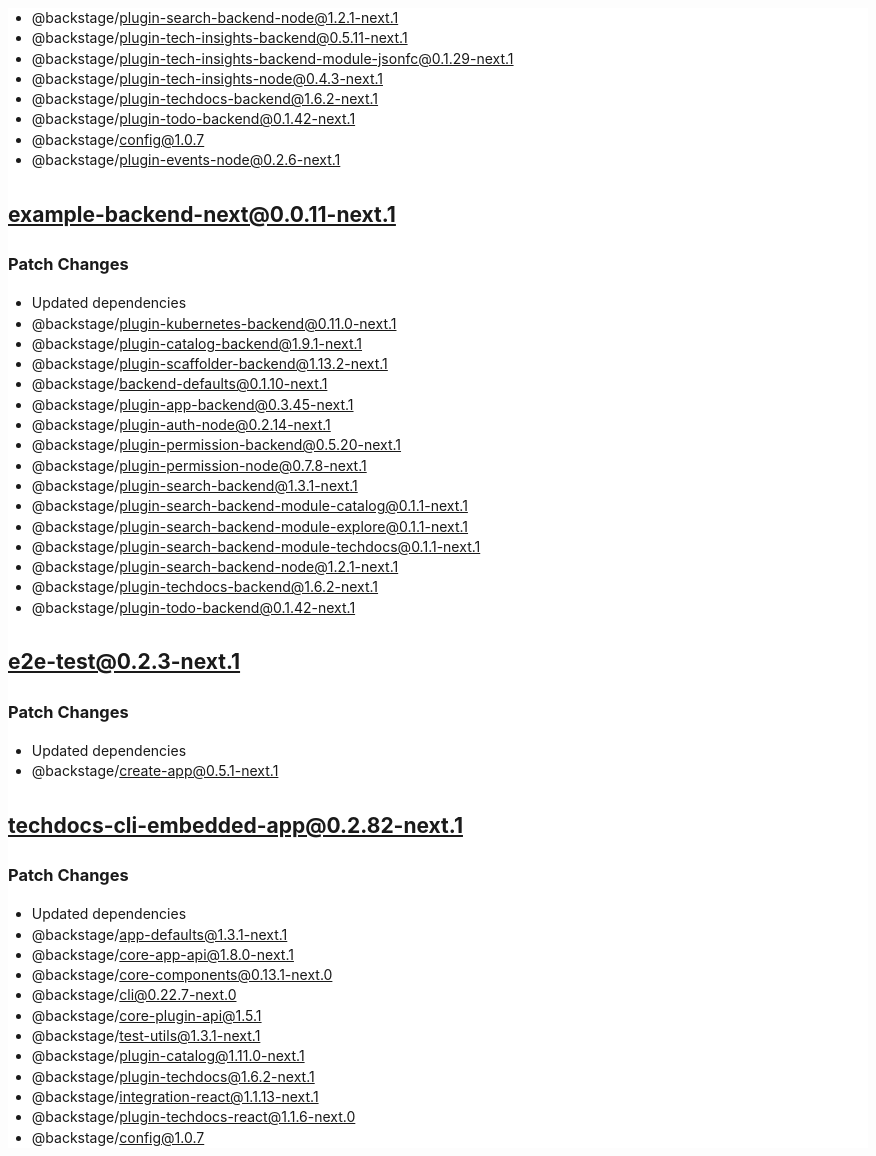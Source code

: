  - @backstage/plugin-search-backend-node@1.2.1-next.1
 - @backstage/plugin-tech-insights-backend@0.5.11-next.1
 - @backstage/plugin-tech-insights-backend-module-jsonfc@0.1.29-next.1
 - @backstage/plugin-tech-insights-node@0.4.3-next.1
 - @backstage/plugin-techdocs-backend@1.6.2-next.1
 - @backstage/plugin-todo-backend@0.1.42-next.1
 - @backstage/config@1.0.7
 - @backstage/plugin-events-node@0.2.6-next.1

## example-backend-next@0.0.11-next.1

### Patch Changes

- Updated dependencies
 - @backstage/plugin-kubernetes-backend@0.11.0-next.1
 - @backstage/plugin-catalog-backend@1.9.1-next.1
 - @backstage/plugin-scaffolder-backend@1.13.2-next.1
 - @backstage/backend-defaults@0.1.10-next.1
 - @backstage/plugin-app-backend@0.3.45-next.1
 - @backstage/plugin-auth-node@0.2.14-next.1
 - @backstage/plugin-permission-backend@0.5.20-next.1
 - @backstage/plugin-permission-node@0.7.8-next.1
 - @backstage/plugin-search-backend@1.3.1-next.1
 - @backstage/plugin-search-backend-module-catalog@0.1.1-next.1
 - @backstage/plugin-search-backend-module-explore@0.1.1-next.1
 - @backstage/plugin-search-backend-module-techdocs@0.1.1-next.1
 - @backstage/plugin-search-backend-node@1.2.1-next.1
 - @backstage/plugin-techdocs-backend@1.6.2-next.1
 - @backstage/plugin-todo-backend@0.1.42-next.1

## e2e-test@0.2.3-next.1

### Patch Changes

- Updated dependencies
 - @backstage/create-app@0.5.1-next.1

## techdocs-cli-embedded-app@0.2.82-next.1

### Patch Changes

- Updated dependencies
 - @backstage/app-defaults@1.3.1-next.1
 - @backstage/core-app-api@1.8.0-next.1
 - @backstage/core-components@0.13.1-next.0
 - @backstage/cli@0.22.7-next.0
 - @backstage/core-plugin-api@1.5.1
 - @backstage/test-utils@1.3.1-next.1
 - @backstage/plugin-catalog@1.11.0-next.1
 - @backstage/plugin-techdocs@1.6.2-next.1
 - @backstage/integration-react@1.1.13-next.1
 - @backstage/plugin-techdocs-react@1.1.6-next.0
 - @backstage/config@1.0.7
